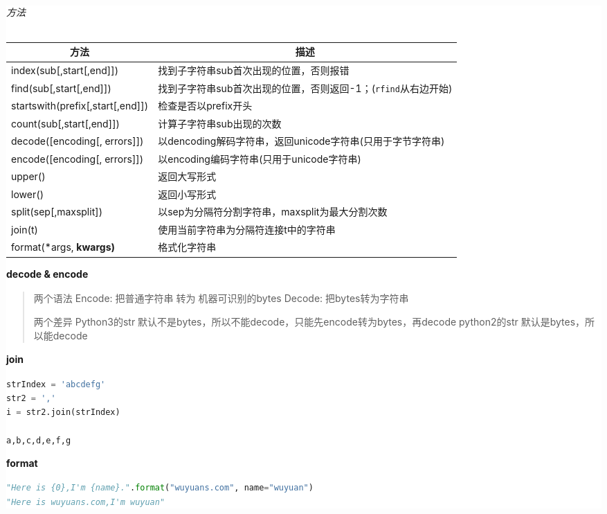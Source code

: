 

###### 方法

| 方法                             | 描述                                                         |
| -------------------------------- | ------------------------------------------------------------ |
| index(sub[,start[,end]])         | 找到子字符串sub首次出现的位置，否则报错                      |
| find(sub[,start[,end]])          | 找到子字符串sub首次出现的位置，否则返回-1；(`rfind`从右边开始) |
| startswith(prefix[,start[,end]]) | 检查是否以prefix开头                                         |
| count(sub[,start[,end]])         | 计算子字符串sub出现的次数                                    |
| decode([encoding[, errors]])     | 以dencoding解码字符串，返回unicode字符串(只用于字节字符串)   |
| encode([encoding[, errors]])     | 以encoding编码字符串(只用于unicode字符串)                    |
| upper()                          | 返回大写形式                                                 |
| lower()                          | 返回小写形式                                                 |
| split(sep[,maxsplit])            | 以sep为分隔符分割字符串，maxsplit为最大分割次数              |
| join(t)                          | 使用当前字符串为分隔符连接t中的字符串                        |
| format(*args, **kwargs)**        | 格式化字符串                                                 |



**decode & encode**

> 两个语法
>  Encode: 把普通字符串 转为 机器可识别的bytes
>  Decode: 把bytes转为字符串
>
> 两个差异
>  Python3的str 默认不是bytes，所以不能decode，只能先encode转为bytes，再decode
>  python2的str 默认是bytes，所以能decode



**join**

```python
strIndex = 'abcdefg'
str2 = ','
i = str2.join(strIndex)

a,b,c,d,e,f,g
```



**format**

```python
"Here is {0},I'm {name}.".format("wuyuans.com", name="wuyuan")
"Here is wuyuans.com,I'm wuyuan"
```
